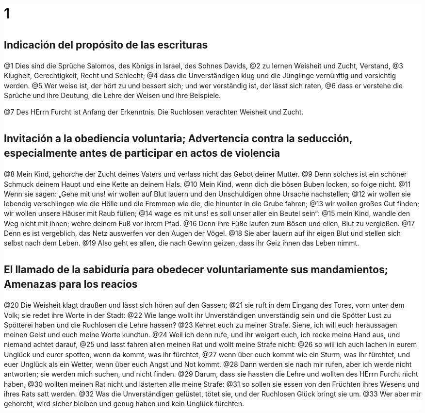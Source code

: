 # 1
## Indicación del propósito de las escrituras
@1 Dies sind die Sprüche Salomos, des Königs in Israel, des Sohnes Davids,
@2 zu lernen Weisheit und Zucht, Verstand,
@3 Klugheit, Gerechtigkeit, Recht und Schlecht;
@4 dass die Unverständigen klug und die Jünglinge vernünftig und vorsichtig werden.
@5 Wer weise ist, der hört zu und bessert sich; und wer verständig ist, der lässt sich raten,
@6 dass er verstehe die Sprüche und ihre Deutung, die Lehre der Weisen und ihre Beispiele.

@7 Des HErrn Furcht ist Anfang der Erkenntnis. Die Ruchlosen verachten Weisheit und Zucht.

## Invitación a la obediencia voluntaria; Advertencia contra la seducción, especialmente antes de participar en actos de violencia
@8 Mein Kind, gehorche der Zucht deines Vaters und verlass nicht das Gebot deiner Mutter.
@9 Denn solches ist ein schöner Schmuck deinem Haupt und eine Kette an deinem Hals.
@10 Mein Kind, wenn dich die bösen Buben locken, so folge nicht.
@11 Wenn sie sagen: „Gehe mit uns! wir wollen auf Blut lauern und den Unschuldigen ohne Ursache nachstellen;
@12 wir wollen sie lebendig verschlingen wie die Hölle und die Frommen wie die, die hinunter in die Grube fahren;
@13 wir wollen großes Gut finden; wir wollen unsere Häuser mit Raub füllen;
@14 wage es mit uns! es soll unser aller ein Beutel sein“:
@15 mein Kind, wandle den Weg nicht mit ihnen; wehre deinem Fuß vor ihrem Pfad.
@16 Denn ihre Füße laufen zum Bösen und eilen, Blut zu vergießen.
@17 Denn es ist vergeblich, das Netz auswerfen vor den Augen der Vögel.
@18 Sie aber lauern auf ihr eigen Blut und stellen sich selbst nach dem Leben.
@19 Also geht es allen, die nach Gewinn geizen, dass ihr Geiz ihnen das Leben nimmt.

## El llamado de la sabiduría para obedecer voluntariamente sus mandamientos; Amenazas para los reacios
@20 Die Weisheit klagt draußen und lässt sich hören auf den Gassen;
@21 sie ruft in dem Eingang des Tores, vorn unter dem Volk; sie redet ihre Worte in der Stadt:
@22 Wie lange wollt ihr Unverständigen unverständig sein und die Spötter Lust zu Spötterei haben und die Ruchlosen die Lehre hassen?
@23 Kehret euch zu meiner Strafe. Siehe, ich will euch heraussagen meinen Geist und euch meine Worte kundtun.
@24 Weil ich denn rufe, und ihr weigert euch, ich recke meine Hand aus, und niemand achtet darauf,
@25 und lasst fahren allen meinen Rat und wollt meine Strafe nicht:
@26 so will ich auch lachen in eurem Unglück und eurer spotten, wenn da kommt, was ihr fürchtet,
@27 wenn über euch kommt wie ein Sturm, was ihr fürchtet, und euer Unglück als ein Wetter, wenn über euch Angst und Not kommt.
@28 Dann werden sie nach mir rufen, aber ich werde nicht antworten; sie werden mich suchen, und nicht finden.
@29 Darum, dass sie hassten die Lehre und wollten des HErrn Furcht nicht haben,
@30 wollten meinen Rat nicht und lästerten alle meine Strafe:
@31 so sollen sie essen von den Früchten ihres Wesens und ihres Rats satt werden.
@32 Was die Unverständigen gelüstet, tötet sie, und der Ruchlosen Glück bringt sie um.
@33 Wer aber mir gehorcht, wird sicher bleiben und genug haben und kein Unglück fürchten.
